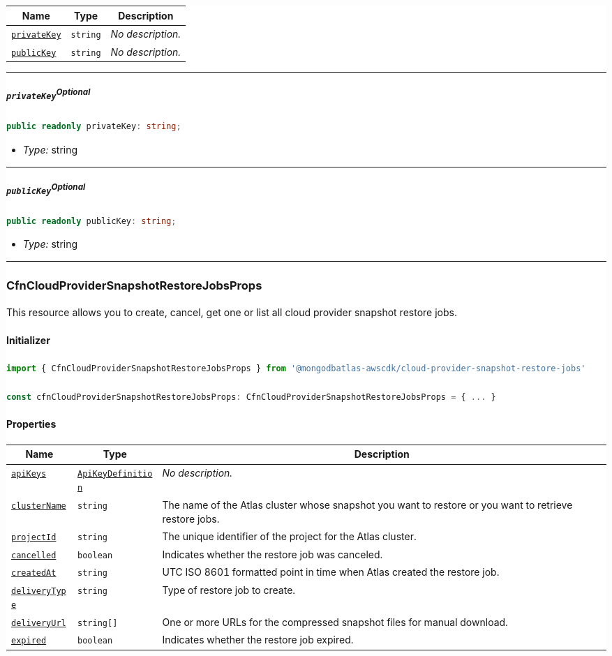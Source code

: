 | **Name** | **Type** | **Description** |
| --- | --- | --- |
| <code><a href="#@mongodbatlas-awscdk/cloud-provider-snapshot-restore-jobs.ApiKeyDefinition.property.privateKey">privateKey</a></code> | <code>string</code> | *No description.* |
| <code><a href="#@mongodbatlas-awscdk/cloud-provider-snapshot-restore-jobs.ApiKeyDefinition.property.publicKey">publicKey</a></code> | <code>string</code> | *No description.* |

---

##### `privateKey`<sup>Optional</sup> <a name="privateKey" id="@mongodbatlas-awscdk/cloud-provider-snapshot-restore-jobs.ApiKeyDefinition.property.privateKey"></a>

```typescript
public readonly privateKey: string;
```

- *Type:* string

---

##### `publicKey`<sup>Optional</sup> <a name="publicKey" id="@mongodbatlas-awscdk/cloud-provider-snapshot-restore-jobs.ApiKeyDefinition.property.publicKey"></a>

```typescript
public readonly publicKey: string;
```

- *Type:* string

---

### CfnCloudProviderSnapshotRestoreJobsProps <a name="CfnCloudProviderSnapshotRestoreJobsProps" id="@mongodbatlas-awscdk/cloud-provider-snapshot-restore-jobs.CfnCloudProviderSnapshotRestoreJobsProps"></a>

This resource allows you to create, cancel, get one or list all cloud provider snapshot restore jobs.

#### Initializer <a name="Initializer" id="@mongodbatlas-awscdk/cloud-provider-snapshot-restore-jobs.CfnCloudProviderSnapshotRestoreJobsProps.Initializer"></a>

```typescript
import { CfnCloudProviderSnapshotRestoreJobsProps } from '@mongodbatlas-awscdk/cloud-provider-snapshot-restore-jobs'

const cfnCloudProviderSnapshotRestoreJobsProps: CfnCloudProviderSnapshotRestoreJobsProps = { ... }
```

#### Properties <a name="Properties" id="Properties"></a>

| **Name** | **Type** | **Description** |
| --- | --- | --- |
| <code><a href="#@mongodbatlas-awscdk/cloud-provider-snapshot-restore-jobs.CfnCloudProviderSnapshotRestoreJobsProps.property.apiKeys">apiKeys</a></code> | <code><a href="#@mongodbatlas-awscdk/cloud-provider-snapshot-restore-jobs.ApiKeyDefinition">ApiKeyDefinition</a></code> | *No description.* |
| <code><a href="#@mongodbatlas-awscdk/cloud-provider-snapshot-restore-jobs.CfnCloudProviderSnapshotRestoreJobsProps.property.clusterName">clusterName</a></code> | <code>string</code> | The name of the Atlas cluster whose snapshot you want to restore or you want to retrieve restore jobs. |
| <code><a href="#@mongodbatlas-awscdk/cloud-provider-snapshot-restore-jobs.CfnCloudProviderSnapshotRestoreJobsProps.property.projectId">projectId</a></code> | <code>string</code> | The unique identifier of the project for the Atlas cluster. |
| <code><a href="#@mongodbatlas-awscdk/cloud-provider-snapshot-restore-jobs.CfnCloudProviderSnapshotRestoreJobsProps.property.cancelled">cancelled</a></code> | <code>boolean</code> | Indicates whether the restore job was canceled. |
| <code><a href="#@mongodbatlas-awscdk/cloud-provider-snapshot-restore-jobs.CfnCloudProviderSnapshotRestoreJobsProps.property.createdAt">createdAt</a></code> | <code>string</code> | UTC ISO 8601 formatted point in time when Atlas created the restore job. |
| <code><a href="#@mongodbatlas-awscdk/cloud-provider-snapshot-restore-jobs.CfnCloudProviderSnapshotRestoreJobsProps.property.deliveryType">deliveryType</a></code> | <code>string</code> | Type of restore job to create. |
| <code><a href="#@mongodbatlas-awscdk/cloud-provider-snapshot-restore-jobs.CfnCloudProviderSnapshotRestoreJobsProps.property.deliveryUrl">deliveryUrl</a></code> | <code>string[]</code> | One or more URLs for the compressed snapshot files for manual download. |
| <code><a href="#@mongodbatlas-awscdk/cloud-provider-snapshot-restore-jobs.CfnCloudProviderSnapshotRestoreJobsProps.property.expired">expired</a></code> | <code>boolean</code> | Indicates whether the restore job expired. |